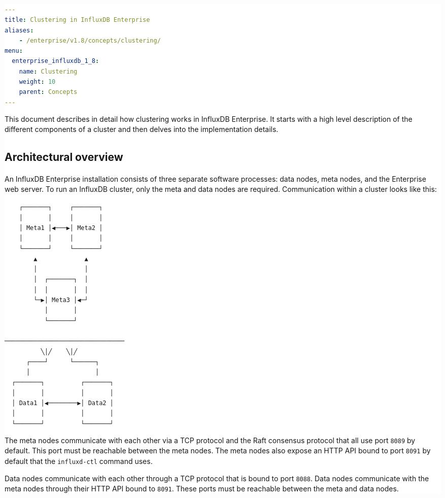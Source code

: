 ```yaml
---
title: Clustering in InfluxDB Enterprise
aliases:
    - /enterprise/v1.8/concepts/clustering/
menu:
  enterprise_influxdb_1_8:
    name: Clustering
    weight: 10
    parent: Concepts
---
```


This document describes in detail how clustering works in InfluxDB Enterprise. It starts with a high level description of the different components of a cluster and then delves into the implementation details.

## Architectural overview

An InfluxDB Enterprise installation consists of three separate software processes: data nodes, meta nodes, and the Enterprise web server. To run an InfluxDB cluster, only the meta and data nodes are required. Communication within a cluster looks like this:

```text
    ┌───────┐     ┌───────┐
    │       │     │       │
    │ Meta1 │◀───▶│ Meta2 │
    │       │     │       │
    └───────┘     └───────┘
        ▲             ▲
        │             │
        │  ┌───────┐  │
        │  │       │  │
        └─▶│ Meta3 │◀─┘
           │       │
           └───────┘

─────────────────────────────────
          ╲│╱    ╲│╱
      ┌────┘      └──────┐
      │                  │
  ┌───────┐          ┌───────┐
  │       │          │       │
  │ Data1 │◀────────▶│ Data2 │
  │       │          │       │
  └───────┘          └───────┘
```

The meta nodes communicate with each other via a TCP protocol and the Raft consensus protocol that all use port `8089` by default. This port must be reachable between the meta nodes. The meta nodes also expose an HTTP API bound to port `8091` by default that the `influxd-ctl` command uses.

Data nodes communicate with each other through a TCP protocol that is bound to port `8088`. Data nodes communicate with the meta nodes through their HTTP API bound to `8091`. These ports must be reachable between the meta and data nodes.

